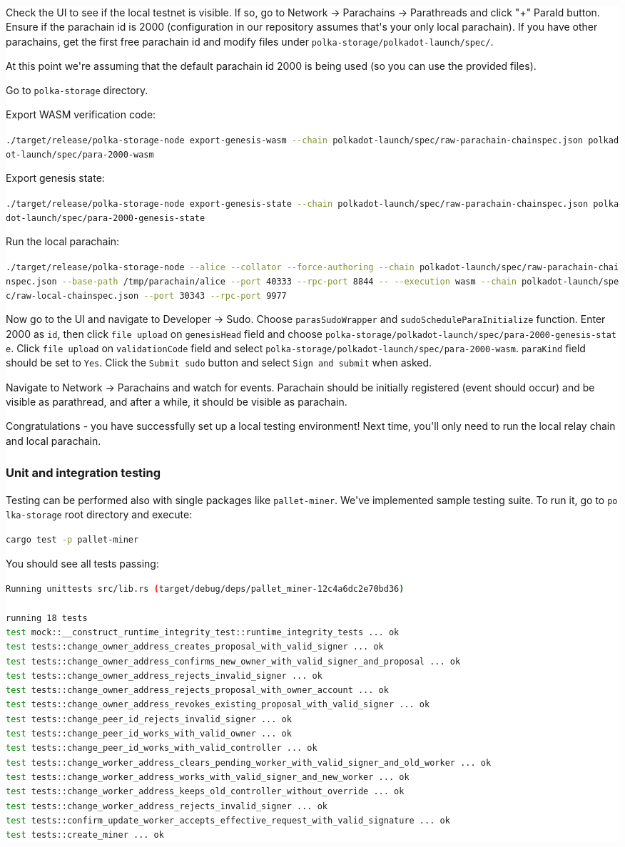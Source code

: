 Check the UI to see if the local testnet is visible. If so, go to Network -> Parachains -> Parathreads and click "+" ParaId button. Ensure if the parachain id is 2000 (configuration in our repository assumes that's your only local parachain). If you have other parachains, get the first free parachain id and modify files under `polka-storage/polkadot-launch/spec/`.

At this point we're assuming that the default parachain id 2000 is being used (so you can use the provided files).

Go to `polka-storage` directory.

Export WASM verification code:
```bash
./target/release/polka-storage-node export-genesis-wasm --chain polkadot-launch/spec/raw-parachain-chainspec.json polkadot-launch/spec/para-2000-wasm
```

Export genesis state:
```bash
./target/release/polka-storage-node export-genesis-state --chain polkadot-launch/spec/raw-parachain-chainspec.json polkadot-launch/spec/para-2000-genesis-state
```

Run the local parachain:
```bash
./target/release/polka-storage-node --alice --collator --force-authoring --chain polkadot-launch/spec/raw-parachain-chainspec.json --base-path /tmp/parachain/alice --port 40333 --rpc-port 8844 -- --execution wasm --chain polkadot-launch/spec/raw-local-chainspec.json --port 30343 --rpc-port 9977
```

Now go to the UI and navigate to Developer -> Sudo. Choose `parasSudoWrapper` and `sudoScheduleParaInitialize` function. Enter 2000 as `id`, then click `file upload` on `genesisHead` field and choose `polka-storage/polkadot-launch/spec/para-2000-genesis-state`. Click `file upload` on `validationCode` field and select `polka-storage/polkadot-launch/spec/para-2000-wasm`. `paraKind` field should be set to `Yes`. Click the `Submit sudo` button and select `Sign and submit` when asked.

Navigate to Network -> Parachains and watch for events. Parachain should be initially registered (event should occur) and be visible as parathread, and after a while, it should be visible as parachain.

Congratulations - you have successfully set up a local testing environment! Next time, you'll only need to run the local relay chain and local parachain.

### Unit and integration testing
Testing can be performed also with single packages like `pallet-miner`. We've implemented sample testing suite. To run it, go to `polka-storage` root directory and execute:
```bash
cargo test -p pallet-miner
```

You should see all tests passing:
```bash
Running unittests src/lib.rs (target/debug/deps/pallet_miner-12c4a6dc2e70bd36)

running 18 tests
test mock::__construct_runtime_integrity_test::runtime_integrity_tests ... ok
test tests::change_owner_address_creates_proposal_with_valid_signer ... ok
test tests::change_owner_address_confirms_new_owner_with_valid_signer_and_proposal ... ok
test tests::change_owner_address_rejects_invalid_signer ... ok
test tests::change_owner_address_rejects_proposal_with_owner_account ... ok
test tests::change_owner_address_revokes_existing_proposal_with_valid_signer ... ok
test tests::change_peer_id_rejects_invalid_signer ... ok
test tests::change_peer_id_works_with_valid_owner ... ok
test tests::change_peer_id_works_with_valid_controller ... ok
test tests::change_worker_address_clears_pending_worker_with_valid_signer_and_old_worker ... ok
test tests::change_worker_address_works_with_valid_signer_and_new_worker ... ok
test tests::change_worker_address_keeps_old_controller_without_override ... ok
test tests::change_worker_address_rejects_invalid_signer ... ok
test tests::confirm_update_worker_accepts_effective_request_with_valid_signature ... ok
test tests::create_miner ... ok
```